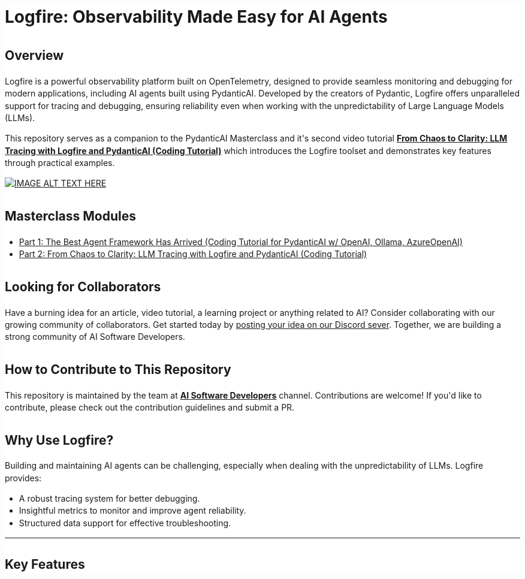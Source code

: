 # Logfire: Observability Made Easy for AI Agents

## Overview

Logfire is a powerful observability platform built on OpenTelemetry, designed to provide seamless monitoring and debugging for modern applications, including AI agents built using PydanticAI. Developed by the creators of Pydantic, Logfire offers unparalleled support for tracing and debugging, ensuring reliability even when working with the unpredictability of Large Language Models (LLMs).

This repository serves as a companion to the PydanticAI Masterclass and it's second video tutorial **[From Chaos to Clarity: LLM Tracing with Logfire and PydanticAI (Coding Tutorial)](<(https://www.youtube.com/watch?v=TTNT3rnuZp0)>)** which introduces the Logfire toolset and demonstrates key features through practical examples.

[![IMAGE ALT TEXT HERE](https://img.youtube.com/vi/TTNT3rnuZp0/0.jpg)](https://www.youtube.com/watch?v=TTNT3rnuZp0)

## Masterclass Modules

- [Part 1: The Best Agent Framework Has Arrived (Coding Tutorial for PydanticAI w/ OpenAI, Ollama, AzureOpenAI)](<(https://www.youtube.com/watch?v=xVe87QpNE80)>)
- [Part 2: From Chaos to Clarity: LLM Tracing with Logfire and PydanticAI (Coding Tutorial)](<(https://www.youtube.com/watch?v=TTNT3rnuZp0)>)

## Looking for Collaborators

Have a burning idea for an article, video tutorial, a learning project or anything related to AI? Consider collaborating with our growing community of collaborators. Get started today by [posting your idea on our Discord sever](https://discord.gg/eQXBaCvTA9). Together, we are building a strong community of AI Software Developers.

## How to Contribute to This Repository

This repository is maintained by the team at **[AI Software Developers](https://www.youtube.com/@AISoftwareDevelopers)** channel. Contributions are welcome! If you'd like to contribute, please check out the contribution guidelines and submit a PR.

## Why Use Logfire?

Building and maintaining AI agents can be challenging, especially when dealing with the unpredictability of LLMs. Logfire provides:

- A robust tracing system for better debugging.
- Insightful metrics to monitor and improve agent reliability.
- Structured data support for effective troubleshooting.

---

## Key Features
